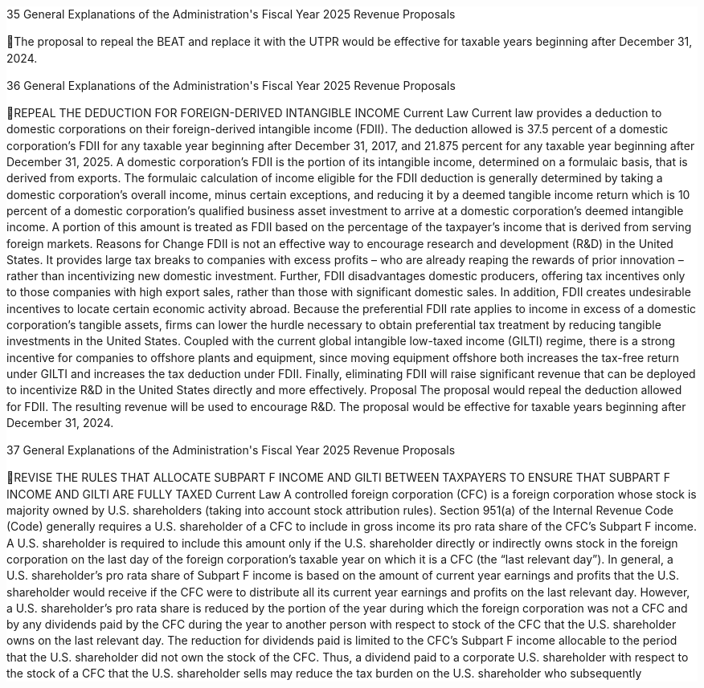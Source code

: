 35
General Explanations of the Administration's Fiscal Year 2025 Revenue Proposals

The proposal to repeal the BEAT and replace it with the UTPR would be effective for taxable
years beginning after December 31, 2024.

36
General Explanations of the Administration's Fiscal Year 2025 Revenue Proposals

REPEAL THE DEDUCTION FOR FOREIGN-DERIVED INTANGIBLE INCOME
Current Law
Current law provides a deduction to domestic corporations on their foreign-derived intangible
income (FDII). The deduction allowed is 37.5 percent of a domestic corporation’s FDII for any
taxable year beginning after December 31, 2017, and 21.875 percent for any taxable year
beginning after December 31, 2025. A domestic corporation’s FDII is the portion of its
intangible income, determined on a formulaic basis, that is derived from exports. The formulaic
calculation of income eligible for the FDII deduction is generally determined by taking a
domestic corporation’s overall income, minus certain exceptions, and reducing it by a deemed
tangible income return which is 10 percent of a domestic corporation’s qualified business asset
investment to arrive at a domestic corporation’s deemed intangible income. A portion of this
amount is treated as FDII based on the percentage of the taxpayer’s income that is derived from
serving foreign markets.
Reasons for Change
FDII is not an effective way to encourage research and development (R&D) in the United States.
It provides large tax breaks to companies with excess profits – who are already reaping the
rewards of prior innovation – rather than incentivizing new domestic investment. Further, FDII
disadvantages domestic producers, offering tax incentives only to those companies with high
export sales, rather than those with significant domestic sales.
In addition, FDII creates undesirable incentives to locate certain economic activity abroad.
Because the preferential FDII rate applies to income in excess of a domestic corporation’s
tangible assets, firms can lower the hurdle necessary to obtain preferential tax treatment by
reducing tangible investments in the United States. Coupled with the current global intangible
low-taxed income (GILTI) regime, there is a strong incentive for companies to offshore plants
and equipment, since moving equipment offshore both increases the tax-free return under GILTI
and increases the tax deduction under FDII.
Finally, eliminating FDII will raise significant revenue that can be deployed to incentivize R&D
in the United States directly and more effectively.
Proposal
The proposal would repeal the deduction allowed for FDII. The resulting revenue will be used to
encourage R&D.
The proposal would be effective for taxable years beginning after December 31, 2024.

37
General Explanations of the Administration's Fiscal Year 2025 Revenue Proposals

REVISE THE RULES THAT ALLOCATE SUBPART F INCOME AND GILTI
BETWEEN TAXPAYERS TO ENSURE THAT SUBPART F INCOME AND GILTI ARE
FULLY TAXED
Current Law
A controlled foreign corporation (CFC) is a foreign corporation whose stock is majority owned
by U.S. shareholders (taking into account stock attribution rules). Section 951(a) of the Internal
Revenue Code (Code) generally requires a U.S. shareholder of a CFC to include in gross income
its pro rata share of the CFC’s Subpart F income. A U.S. shareholder is required to include this
amount only if the U.S. shareholder directly or indirectly owns stock in the foreign corporation
on the last day of the foreign corporation’s taxable year on which it is a CFC (the “last relevant
day”).
In general, a U.S. shareholder’s pro rata share of Subpart F income is based on the amount of
current year earnings and profits that the U.S. shareholder would receive if the CFC were to
distribute all its current year earnings and profits on the last relevant day. However, a U.S.
shareholder’s pro rata share is reduced by the portion of the year during which the foreign
corporation was not a CFC and by any dividends paid by the CFC during the year to another
person with respect to stock of the CFC that the U.S. shareholder owns on the last relevant day.
The reduction for dividends paid is limited to the CFC’s Subpart F income allocable to the period
that the U.S. shareholder did not own the stock of the CFC.
Thus, a dividend paid to a corporate U.S. shareholder with respect to the stock of a CFC that the
U.S. shareholder sells may reduce the tax burden on the U.S. shareholder who subsequently